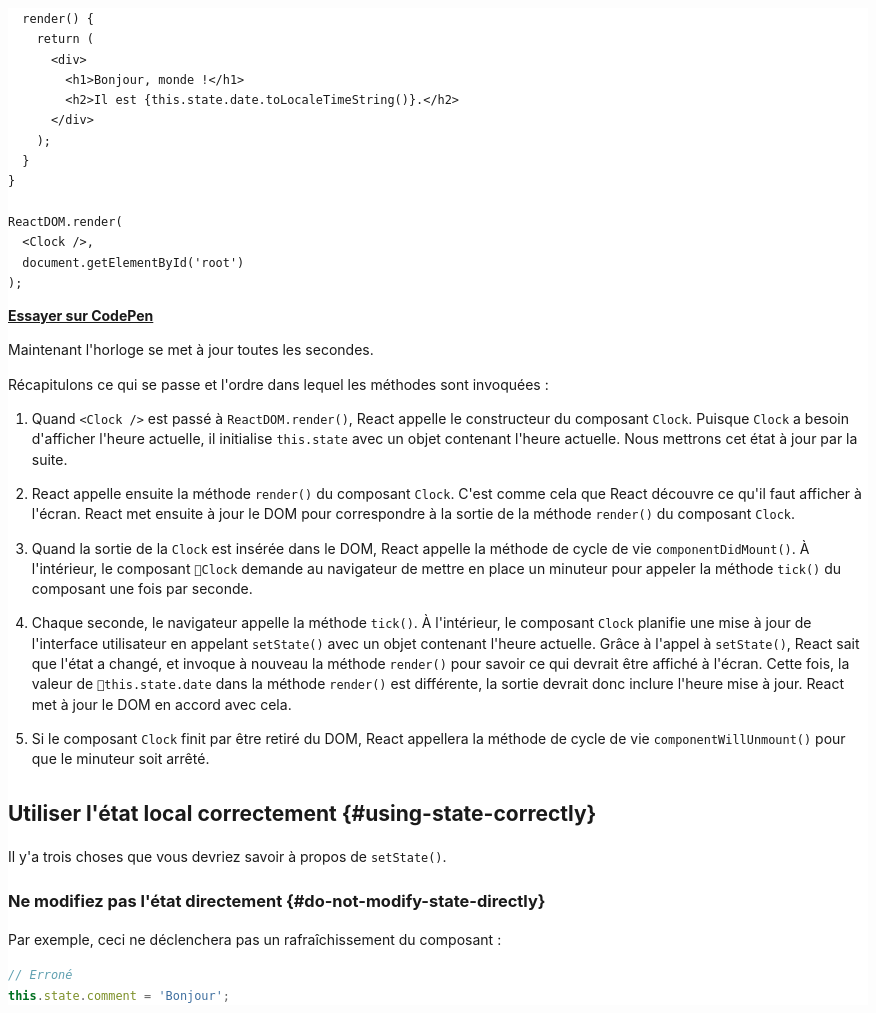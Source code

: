 ```js{18-22}
  render() {
    return (
      <div>
        <h1>Bonjour, monde !</h1>
        <h2>Il est {this.state.date.toLocaleTimeString()}.</h2>
      </div>
    );
  }
}

ReactDOM.render(
  <Clock />,
  document.getElementById('root')
);
```

[**Essayer sur CodePen**](https://codepen.io/gaearon/pen/amqdNA?editors=0010)

Maintenant l'horloge se met à jour toutes les secondes.

Récapitulons ce qui se passe et l'ordre dans lequel les méthodes sont invoquées :

1) Quand `<Clock />` est passé à `ReactDOM.render()`, React appelle le constructeur du composant `Clock`. Puisque `Clock` a besoin d'afficher l'heure actuelle, il initialise `this.state` avec un objet contenant l'heure actuelle. Nous mettrons cet état à jour par la suite.

2) React appelle ensuite la méthode `render()` du composant `Clock`. C'est comme cela que React découvre ce qu'il faut afficher à l'écran. React met ensuite à jour le DOM pour correspondre à la sortie de la méthode `render()` du composant `Clock`.

3) Quand la sortie de la `Clock` est insérée dans le DOM, React appelle la méthode de cycle de vie `componentDidMount()`. À l'intérieur, le composant `Clock` demande au navigateur de mettre en place un minuteur pour appeler la méthode `tick()` du composant une fois par seconde.

4) Chaque seconde, le navigateur appelle la méthode `tick()`. À l'intérieur, le composant `Clock` planifie une mise à jour de l'interface utilisateur en appelant `setState()` avec un objet contenant l'heure actuelle. Grâce à l'appel à `setState()`, React sait que l'état a changé, et invoque à nouveau la méthode `render()` pour savoir ce qui devrait être affiché à l'écran. Cette fois, la valeur de `this.state.date` dans la méthode `render()` est différente, la sortie devrait donc inclure l'heure mise à jour. React met à jour le DOM en accord avec cela.

5) Si le composant `Clock` finit par être retiré du DOM, React appellera la méthode de cycle de vie `componentWillUnmount()` pour que le minuteur soit arrêté.

## Utiliser l'état local correctement {#using-state-correctly}

Il y'a trois choses que vous devriez savoir à propos de `setState()`.

### Ne modifiez pas l'état directement {#do-not-modify-state-directly}

Par exemple, ceci ne déclenchera pas un rafraîchissement du composant :

```js
// Erroné
this.state.comment = 'Bonjour';
```
